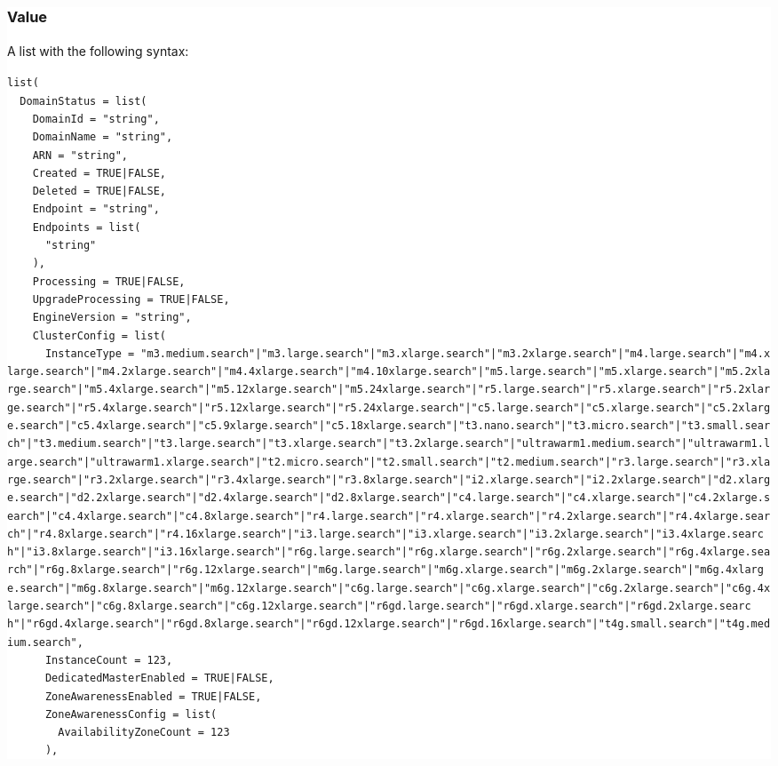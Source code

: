 ### Value

A list with the following syntax:

    list(
      DomainStatus = list(
        DomainId = "string",
        DomainName = "string",
        ARN = "string",
        Created = TRUE|FALSE,
        Deleted = TRUE|FALSE,
        Endpoint = "string",
        Endpoints = list(
          "string"
        ),
        Processing = TRUE|FALSE,
        UpgradeProcessing = TRUE|FALSE,
        EngineVersion = "string",
        ClusterConfig = list(
          InstanceType = "m3.medium.search"|"m3.large.search"|"m3.xlarge.search"|"m3.2xlarge.search"|"m4.large.search"|"m4.xlarge.search"|"m4.2xlarge.search"|"m4.4xlarge.search"|"m4.10xlarge.search"|"m5.large.search"|"m5.xlarge.search"|"m5.2xlarge.search"|"m5.4xlarge.search"|"m5.12xlarge.search"|"m5.24xlarge.search"|"r5.large.search"|"r5.xlarge.search"|"r5.2xlarge.search"|"r5.4xlarge.search"|"r5.12xlarge.search"|"r5.24xlarge.search"|"c5.large.search"|"c5.xlarge.search"|"c5.2xlarge.search"|"c5.4xlarge.search"|"c5.9xlarge.search"|"c5.18xlarge.search"|"t3.nano.search"|"t3.micro.search"|"t3.small.search"|"t3.medium.search"|"t3.large.search"|"t3.xlarge.search"|"t3.2xlarge.search"|"ultrawarm1.medium.search"|"ultrawarm1.large.search"|"ultrawarm1.xlarge.search"|"t2.micro.search"|"t2.small.search"|"t2.medium.search"|"r3.large.search"|"r3.xlarge.search"|"r3.2xlarge.search"|"r3.4xlarge.search"|"r3.8xlarge.search"|"i2.xlarge.search"|"i2.2xlarge.search"|"d2.xlarge.search"|"d2.2xlarge.search"|"d2.4xlarge.search"|"d2.8xlarge.search"|"c4.large.search"|"c4.xlarge.search"|"c4.2xlarge.search"|"c4.4xlarge.search"|"c4.8xlarge.search"|"r4.large.search"|"r4.xlarge.search"|"r4.2xlarge.search"|"r4.4xlarge.search"|"r4.8xlarge.search"|"r4.16xlarge.search"|"i3.large.search"|"i3.xlarge.search"|"i3.2xlarge.search"|"i3.4xlarge.search"|"i3.8xlarge.search"|"i3.16xlarge.search"|"r6g.large.search"|"r6g.xlarge.search"|"r6g.2xlarge.search"|"r6g.4xlarge.search"|"r6g.8xlarge.search"|"r6g.12xlarge.search"|"m6g.large.search"|"m6g.xlarge.search"|"m6g.2xlarge.search"|"m6g.4xlarge.search"|"m6g.8xlarge.search"|"m6g.12xlarge.search"|"c6g.large.search"|"c6g.xlarge.search"|"c6g.2xlarge.search"|"c6g.4xlarge.search"|"c6g.8xlarge.search"|"c6g.12xlarge.search"|"r6gd.large.search"|"r6gd.xlarge.search"|"r6gd.2xlarge.search"|"r6gd.4xlarge.search"|"r6gd.8xlarge.search"|"r6gd.12xlarge.search"|"r6gd.16xlarge.search"|"t4g.small.search"|"t4g.medium.search",
          InstanceCount = 123,
          DedicatedMasterEnabled = TRUE|FALSE,
          ZoneAwarenessEnabled = TRUE|FALSE,
          ZoneAwarenessConfig = list(
            AvailabilityZoneCount = 123
          ),